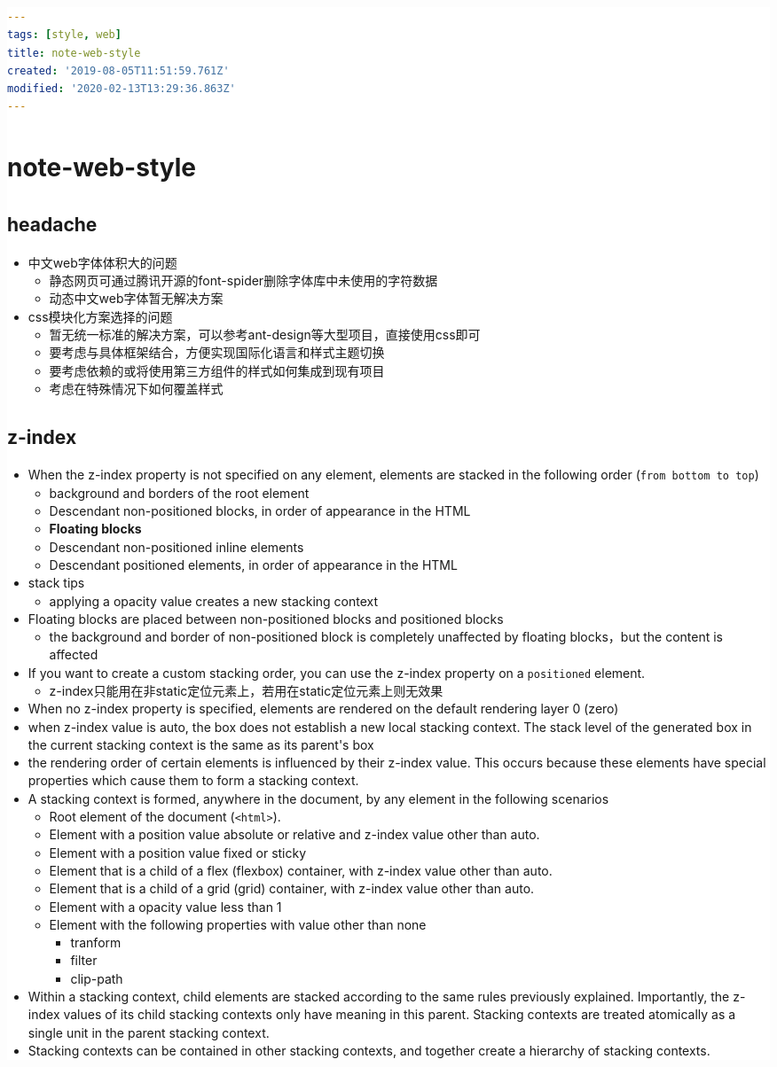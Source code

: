 ```yaml
---
tags: [style, web]
title: note-web-style
created: '2019-08-05T11:51:59.761Z'
modified: '2020-02-13T13:29:36.863Z'
---
```


# note-web-style

## headache
- 中文web字体体积大的问题
    - 静态网页可通过腾讯开源的font-spider删除字体库中未使用的字符数据
    - 动态中文web字体暂无解决方案
- css模块化方案选择的问题
    - 暂无统一标准的解决方案，可以参考ant-design等大型项目，直接使用css即可
    - 要考虑与具体框架结合，方便实现国际化语言和样式主题切换
    - 要考虑依赖的或将使用第三方组件的样式如何集成到现有项目
    - 考虑在特殊情况下如何覆盖样式
    

## z-index
- When the z-index property is not specified on any element, elements are stacked in the following order (`from bottom to top`)
    - background and borders of the root element
    - Descendant non-positioned blocks, in order of appearance in the HTML
    - **Floating blocks**
    - Descendant non-positioned inline elements
    - Descendant positioned elements, in order of appearance in the HTML
- stack tips
    - applying a opacity value creates a new stacking context
-  Floating blocks are placed between non-positioned blocks and positioned blocks
    -  the background and border of non-positioned block  is completely unaffected by floating blocks，but the content is affected
-  If you want to create a custom stacking order, you can use the z-index property on a `positioned` element. 
    - z-index只能用在非static定位元素上，若用在static定位元素上则无效果
- When no z-index property is specified, elements are rendered on the default rendering layer 0 (zero)
- when z-index value is auto, the box does not establish a new local stacking context. The stack level of the generated box in the current stacking context is the same as its parent's box
-  the rendering order of certain elements is influenced by their z-index value. This occurs because these elements have special properties which cause them to form a stacking context.
- A stacking context is formed, anywhere in the document, by any element in the following scenarios
    - Root element of the document (`<html>`).
    - Element with a position value absolute or relative and z-index value other than auto.
    - Element with a position value fixed or sticky 
    - Element that is a child of a flex (flexbox) container, with z-index value other than auto.
    - Element that is a child of a grid (grid) container, with z-index value other than auto.
    - Element with a opacity value less than 1
    - Element with the following properties with value other than none
        - tranform
        - filter
        - clip-path
- Within a stacking context, child elements are stacked according to the same rules previously explained. Importantly, the z-index values of its child stacking contexts only have meaning in this parent. Stacking contexts are treated atomically as a single unit in the parent stacking context.
- Stacking contexts can be contained in other stacking contexts, and together create a hierarchy of stacking contexts.